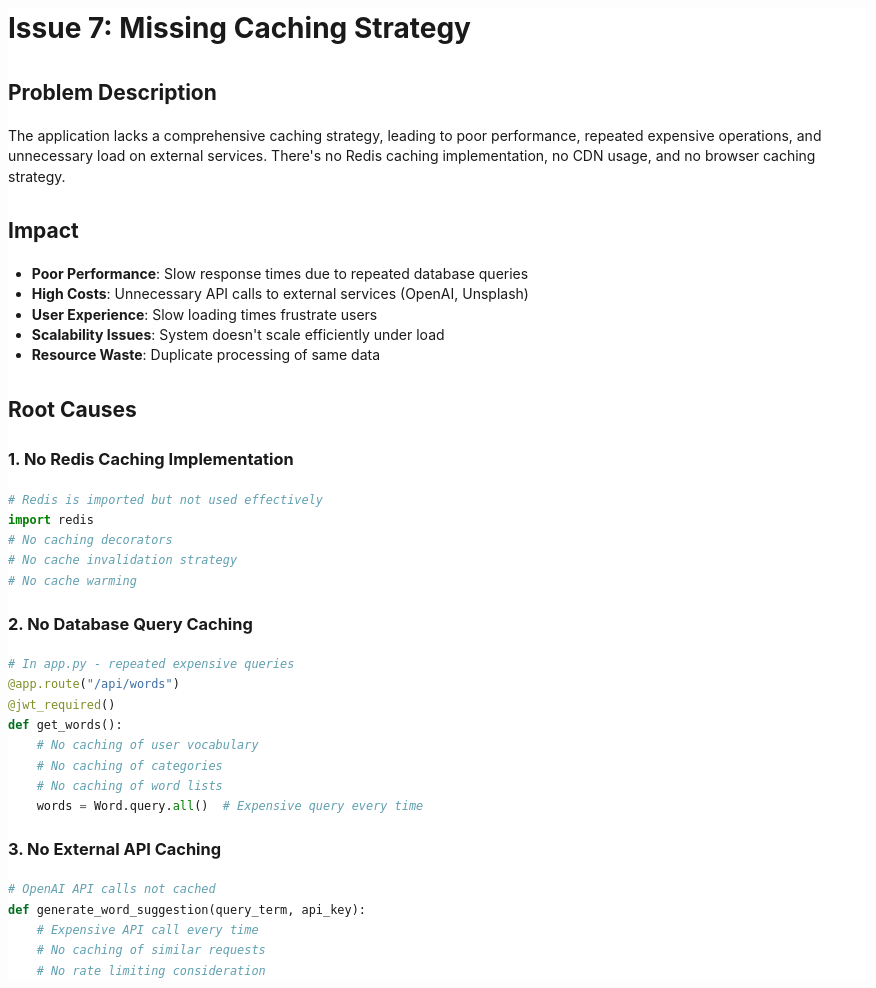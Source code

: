 # Issue 7: Missing Caching Strategy

## Problem Description

The application lacks a comprehensive caching strategy, leading to poor performance, repeated expensive operations, and unnecessary load on external services. There's no Redis caching implementation, no CDN usage, and no browser caching strategy.

## Impact

- **Poor Performance**: Slow response times due to repeated database queries
- **High Costs**: Unnecessary API calls to external services (OpenAI, Unsplash)
- **User Experience**: Slow loading times frustrate users
- **Scalability Issues**: System doesn't scale efficiently under load
- **Resource Waste**: Duplicate processing of same data

## Root Causes

### 1. No Redis Caching Implementation

```python
# Redis is imported but not used effectively
import redis
# No caching decorators
# No cache invalidation strategy
# No cache warming
```

### 2. No Database Query Caching

```python
# In app.py - repeated expensive queries
@app.route("/api/words")
@jwt_required()
def get_words():
    # No caching of user vocabulary
    # No caching of categories
    # No caching of word lists
    words = Word.query.all()  # Expensive query every time
```

### 3. No External API Caching

```python
# OpenAI API calls not cached
def generate_word_suggestion(query_term, api_key):
    # Expensive API call every time
    # No caching of similar requests
    # No rate limiting consideration
```
